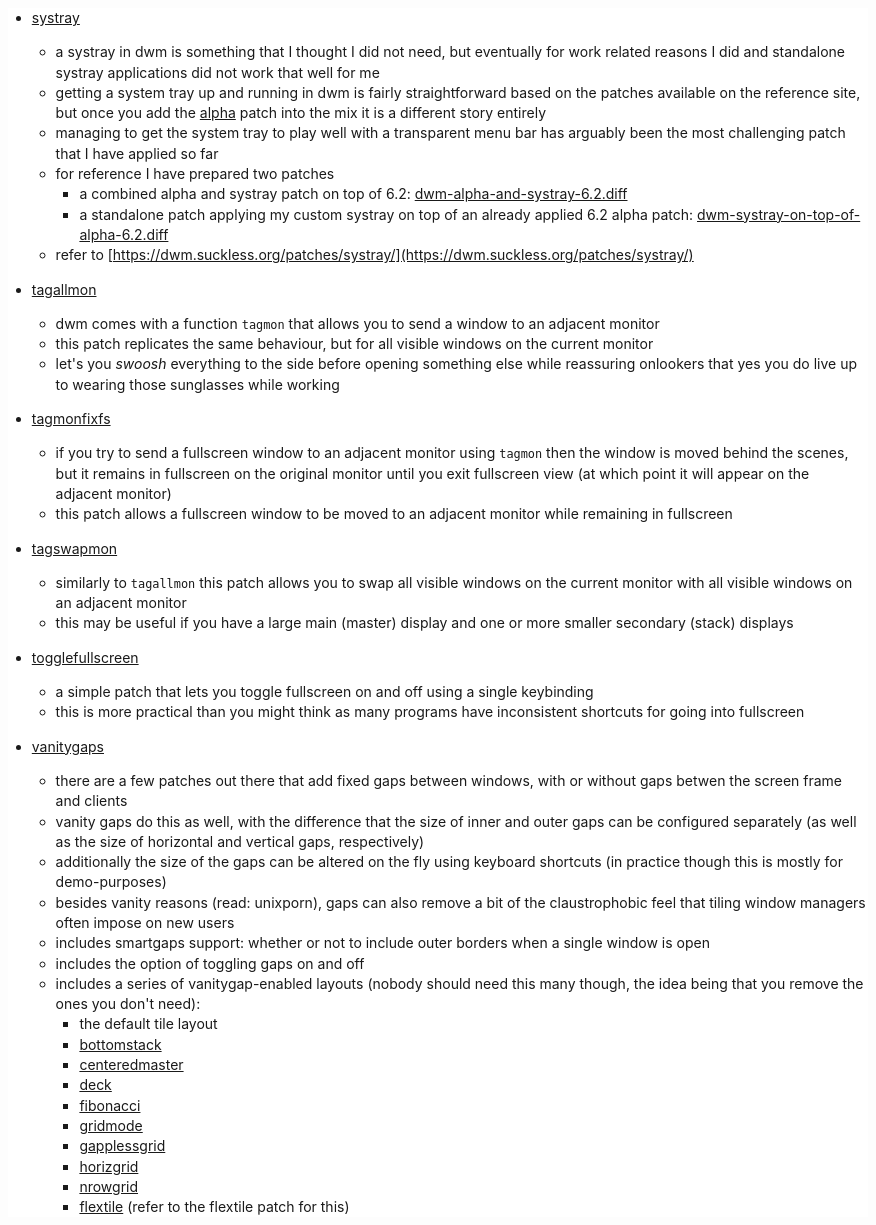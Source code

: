    - [systray](https://github.com/bakkeby/patches/tree/master/dwm/dwm-systray-6.2.diff)
      - a systray in dwm is something that I thought I did not need, but eventually for work related reasons I did and standalone systray applications did not work that well for me
      - getting a system tray up and running in dwm is fairly straightforward based on the patches available on the reference site, but once you add the [alpha](https://github.com/bakkeby/patches/tree/master/dwm/dwm-alpha-6.2.diff) patch into the mix it is a different story entirely
      - managing to get the system tray to play well with a transparent menu bar has arguably been the most challenging patch that I have applied so far
      - for reference I have prepared two patches
         - a combined alpha and systray patch on top of 6.2: [dwm-alpha-and-systray-6.2.diff](https://github.com/bakkeby/patches/tree/master/dwm/dwm-alpha-and-systray-6.2.diff)
         - a standalone patch applying my custom systray on top of an already applied 6.2 alpha patch: [dwm-systray-on-top-of-alpha-6.2.diff](https://github.com/bakkeby/patches/tree/master/dwm/dwm-systray-on-top-of-alpha-6.2.diff)
      - refer to [https://dwm.suckless.org/patches/systray/](https://dwm.suckless.org/patches/systray/)

   - [tagallmon](https://github.com/bakkeby/patches/tree/master/dwm/dwm-tagallmon-6.2.diff)
      - dwm comes with a function `tagmon` that allows you to send a window to an adjacent monitor
      - this patch replicates the same behaviour, but for all visible windows on the current monitor
      - let's you _swoosh_ everything to the side before opening something else while reassuring onlookers that yes you do live up to wearing those sunglasses while working

   - [tagmonfixfs](https://github.com/bakkeby/patches/tree/master/dwm/dwm-tagmonfixfs-6.2.diff)
      - if you try to send a fullscreen window to an adjacent monitor using `tagmon` then the window is moved behind the scenes, but it remains in fullscreen on the original monitor until you exit fullscreen view (at which point it will appear on the adjacent monitor)
      - this patch allows a fullscreen window to be moved to an adjacent monitor while remaining in fullscreen

   - [tagswapmon](https://github.com/bakkeby/patches/tree/master/dwm/dwm-tagswapmon-6.2.diff)
      - similarly to `tagallmon` this patch allows you to swap all visible windows on the current monitor with all visible windows on an adjacent monitor
      - this may be useful if you have a large main (master) display and one or more smaller secondary (stack) displays

   - [togglefullscreen](https://github.com/bakkeby/patches/tree/master/dwm/dwm-togglefullscreen-6.2.diff)
      - a simple patch that lets you toggle fullscreen on and off using a single keybinding
      - this is more practical than you might think as many programs have inconsistent shortcuts for going into fullscreen

   - [vanitygaps](https://github.com/bakkeby/patches/blob/master/dwm/dwm-vanitygaps-6.2.diff)
      - there are a few patches out there that add fixed gaps between windows, with or without gaps betwen the screen frame and clients
      - vanity gaps do this as well, with the difference that the size of inner and outer gaps can be configured separately (as well as the size of horizontal and vertical gaps, respectively)
      - additionally the size of the gaps can be altered on the fly using keyboard shortcuts (in practice though this is mostly for demo-purposes)
      - besides vanity reasons (read: unixporn), gaps can also remove a bit of the claustrophobic feel that tiling window managers often impose on new users
      - includes smartgaps support: whether or not to include outer borders when a single window is open
      - includes the option of toggling gaps on and off
      - includes a series of vanitygap-enabled layouts (nobody should need this many though, the idea being that you remove the ones you don't need):
         - the default tile layout
         - [bottomstack](https://dwm.suckless.org/patches/bottomstack/)
         - [centeredmaster](https://dwm.suckless.org/patches/centeredmaster/)
         - [deck](https://dwm.suckless.org/patches/deck/)
         - [fibonacci](https://dwm.suckless.org/patches/fibonacci/)
         - [gridmode](https://dwm.suckless.org/patches/gridmode/)
         - [gapplessgrid](https://dwm.suckless.org/patches/gaplessgrid/)
         - [horizgrid](https://dwm.suckless.org/patches/horizgrid/)
         - [nrowgrid](https://dwm.suckless.org/patches/nrowgrid/)
         - [flextile](https://dwm.suckless.org/patches/flextile/) (refer to the flextile patch for this)